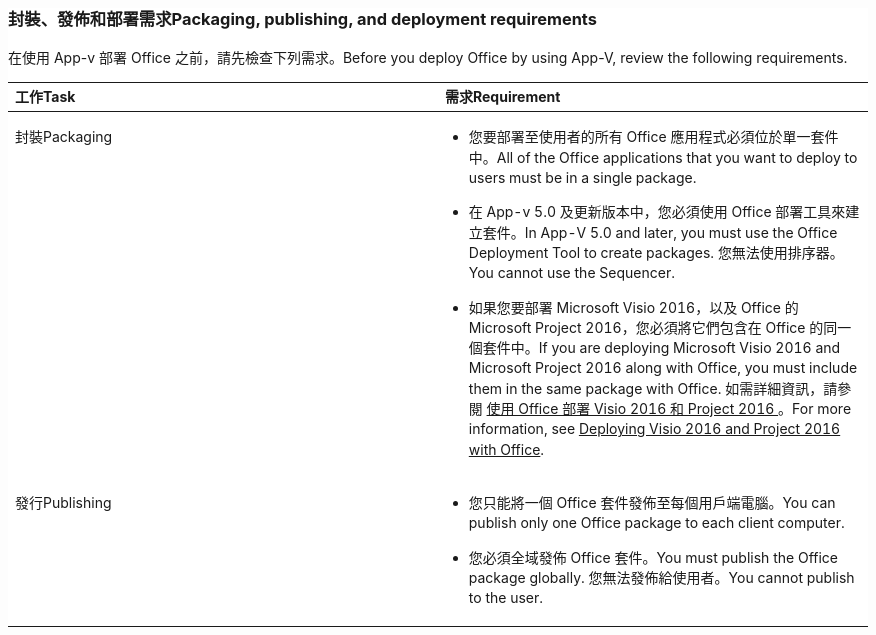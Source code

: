 </table>



### <a href="" id="bkmk-pkg-pub-reqs"></a><span data-ttu-id="d992f-124">封裝、發佈和部署需求</span><span class="sxs-lookup"><span data-stu-id="d992f-124">Packaging, publishing, and deployment requirements</span></span>

<span data-ttu-id="d992f-125">在使用 App-v 部署 Office 之前，請先檢查下列需求。</span><span class="sxs-lookup"><span data-stu-id="d992f-125">Before you deploy Office by using App-V, review the following requirements.</span></span>

<table>
<colgroup>
<col width="50%" />
<col width="50%" />
</colgroup>
<thead>
<tr class="header">
<th align="left"><span data-ttu-id="d992f-126">工作</span><span class="sxs-lookup"><span data-stu-id="d992f-126">Task</span></span></th>
<th align="left"><span data-ttu-id="d992f-127">需求</span><span class="sxs-lookup"><span data-stu-id="d992f-127">Requirement</span></span></th>
</tr>
</thead>
<tbody>
<tr class="odd">
<td align="left"><p><span data-ttu-id="d992f-128">封裝</span><span class="sxs-lookup"><span data-stu-id="d992f-128">Packaging</span></span></p></td>
<td align="left">
<ul>
<li><p><span data-ttu-id="d992f-129">您要部署至使用者的所有 Office 應用程式必須位於單一套件中。</span><span class="sxs-lookup"><span data-stu-id="d992f-129">All of the Office applications that you want to deploy to users must be in a single package.</span></span></p></li>
<li><p><span data-ttu-id="d992f-130">在 App-v 5.0 及更新版本中，您必須使用 Office 部署工具來建立套件。</span><span class="sxs-lookup"><span data-stu-id="d992f-130">In App-V 5.0 and later, you must use the Office Deployment Tool to create packages.</span></span> <span data-ttu-id="d992f-131">您無法使用排序器。</span><span class="sxs-lookup"><span data-stu-id="d992f-131">You cannot use the Sequencer.</span></span></p></li>
<li><p><span data-ttu-id="d992f-132">如果您要部署 Microsoft Visio 2016，以及 Office 的 Microsoft Project 2016，您必須將它們包含在 Office 的同一個套件中。</span><span class="sxs-lookup"><span data-stu-id="d992f-132">If you are deploying Microsoft Visio 2016 and Microsoft Project 2016 along with Office, you must include them in the same package with Office.</span></span> <span data-ttu-id="d992f-133">如需詳細資訊，請參閱 <a href="#bkmk-deploy-visio-project" data-raw-source="[Deploying Visio 2016 and Project 2016 with Office](#bkmk-deploy-visio-project)"> 使用 Office 部署 Visio 2016 和 Project 2016 </a> 。</span><span class="sxs-lookup"><span data-stu-id="d992f-133">For more information, see <a href="#bkmk-deploy-visio-project" data-raw-source="[Deploying Visio 2016 and Project 2016 with Office](#bkmk-deploy-visio-project)">Deploying Visio 2016 and Project 2016 with Office</a>.</span></span></p></li>
</ul></td>
</tr>
<tr class="even">
<td align="left"><p><span data-ttu-id="d992f-134">發行</span><span class="sxs-lookup"><span data-stu-id="d992f-134">Publishing</span></span></p></td>
<td align="left"><ul>
<li><p><span data-ttu-id="d992f-135">您只能將一個 Office 套件發佈至每個用戶端電腦。</span><span class="sxs-lookup"><span data-stu-id="d992f-135">You can publish only one Office package to each client computer.</span></span></p></li>
<li><p><span data-ttu-id="d992f-136">您必須全域發佈 Office 套件。</span><span class="sxs-lookup"><span data-stu-id="d992f-136">You must publish the Office package globally.</span></span> <span data-ttu-id="d992f-137">您無法發佈給使用者。</span><span class="sxs-lookup"><span data-stu-id="d992f-137">You cannot publish to the user.</span></span></p></li>
</ul></td>
</tr>
<tr class="odd">